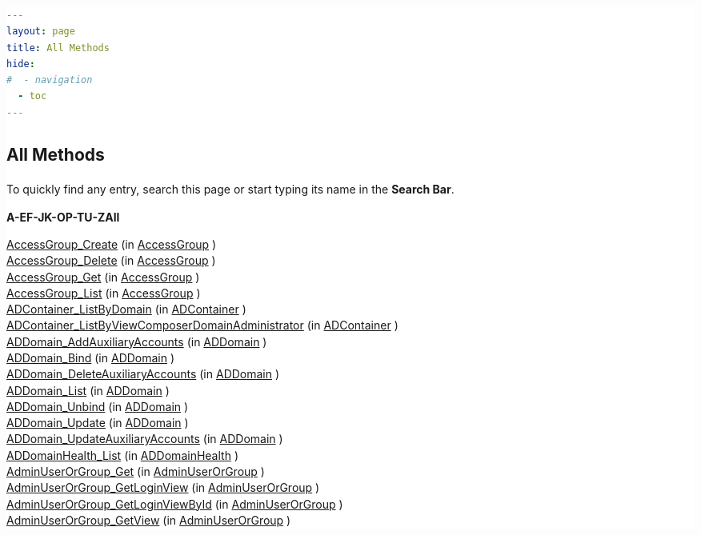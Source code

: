 ```yaml
---
layout: page
title: All Methods
hide:
#  - navigation
  - toc
---
```


## All Methods

To quickly find any entry, search this page or start typing its name in the **Search Bar**.

**A-EF-JK-OP-TU-ZAll**

[AccessGroup_Create](../2406/vdi.users.AccessGroup.md#create "AccessGroup_Create \(in AccessGroup \)") (in [AccessGroup](../2406/vdi.users.AccessGroup.md "AccessGroup_Create \(in AccessGroup \)") )  
[AccessGroup_Delete](../2406/vdi.users.AccessGroup.md#delete "AccessGroup_Delete \(in AccessGroup \)") (in [AccessGroup](../2406/vdi.users.AccessGroup.md "AccessGroup_Delete \(in AccessGroup \)") )  
[AccessGroup_Get](../2406/vdi.users.AccessGroup.md#get "AccessGroup_Get \(in AccessGroup \)") (in [AccessGroup](../2406/vdi.users.AccessGroup.md "AccessGroup_Get \(in AccessGroup \)") )  
[AccessGroup_List](../2406/vdi.users.AccessGroup.md#list "AccessGroup_List \(in AccessGroup \)") (in [AccessGroup](../2406/vdi.users.AccessGroup.md "AccessGroup_List \(in AccessGroup \)") )  
[ADContainer_ListByDomain](../2406/vdi.utils.ADContainer.md#listByDomain "ADContainer_ListByDomain \(in ADContainer \)") (in [ADContainer](../2406/vdi.utils.ADContainer.md "ADContainer_ListByDomain \(in ADContainer \)") )  
[ADContainer_ListByViewComposerDomainAdministrator](../2406/vdi.utils.ADContainer.md#listByViewComposerDomainAdministrator "ADContainer_ListByViewComposerDomainAdministrator \(in ADContainer \)") (in [ADContainer](../2406/vdi.utils.ADContainer.md "ADContainer_ListByViewComposerDomainAdministrator \(in ADContainer \)") )  
[ADDomain_AddAuxiliaryAccounts](../2406/vdi.utils.ADDomain.md#addAuxiliaryAccounts "ADDomain_AddAuxiliaryAccounts \(in ADDomain \)") (in [ADDomain](../2406/vdi.utils.ADDomain.md "ADDomain_AddAuxiliaryAccounts \(in ADDomain \)") )  
[ADDomain_Bind](../2406/vdi.utils.ADDomain.md#bind "ADDomain_Bind \(in ADDomain \)") (in [ADDomain](../2406/vdi.utils.ADDomain.md "ADDomain_Bind \(in ADDomain \)") )  
[ADDomain_DeleteAuxiliaryAccounts](../2406/vdi.utils.ADDomain.md#deleteAuxiliaryAccounts "ADDomain_DeleteAuxiliaryAccounts \(in ADDomain \)") (in [ADDomain](../2406/vdi.utils.ADDomain.md "ADDomain_DeleteAuxiliaryAccounts \(in ADDomain \)") )  
[ADDomain_List](../2406/vdi.utils.ADDomain.md#list "ADDomain_List \(in ADDomain \)") (in [ADDomain](../2406/vdi.utils.ADDomain.md "ADDomain_List \(in ADDomain \)") )  
[ADDomain_Unbind](../2406/vdi.utils.ADDomain.md#unbind "ADDomain_Unbind \(in ADDomain \)") (in [ADDomain](../2406/vdi.utils.ADDomain.md "ADDomain_Unbind \(in ADDomain \)") )  
[ADDomain_Update](../2406/vdi.utils.ADDomain.md#update "ADDomain_Update \(in ADDomain \)") (in [ADDomain](../2406/vdi.utils.ADDomain.md "ADDomain_Update \(in ADDomain \)") )  
[ADDomain_UpdateAuxiliaryAccounts](../2406/vdi.utils.ADDomain.md#updateAuxiliaryAccounts "ADDomain_UpdateAuxiliaryAccounts \(in ADDomain \)") (in [ADDomain](../2406/vdi.utils.ADDomain.md "ADDomain_UpdateAuxiliaryAccounts \(in ADDomain \)") )  
[ADDomainHealth_List](../2406/vdi.health.ADDomainHealth.md#list "ADDomainHealth_List \(in ADDomainHealth \)") (in [ADDomainHealth](../2406/vdi.health.ADDomainHealth.md "ADDomainHealth_List \(in ADDomainHealth \)") )  
[AdminUserOrGroup_Get](../2406/vdi.users.AdminUserOrGroup.md#get "AdminUserOrGroup_Get \(in AdminUserOrGroup \)") (in [AdminUserOrGroup](../2406/vdi.users.AdminUserOrGroup.md "AdminUserOrGroup_Get \(in AdminUserOrGroup \)") )  
[AdminUserOrGroup_GetLoginView](../2406/vdi.users.AdminUserOrGroup.md#getLoginView "AdminUserOrGroup_GetLoginView \(in AdminUserOrGroup \)") (in [AdminUserOrGroup](../2406/vdi.users.AdminUserOrGroup.md "AdminUserOrGroup_GetLoginView \(in AdminUserOrGroup \)") )  
[AdminUserOrGroup_GetLoginViewById](../2406/vdi.users.AdminUserOrGroup.md#getLoginViewById "AdminUserOrGroup_GetLoginViewById \(in AdminUserOrGroup \)") (in [AdminUserOrGroup](../2406/vdi.users.AdminUserOrGroup.md "AdminUserOrGroup_GetLoginViewById \(in AdminUserOrGroup \)") )  
[AdminUserOrGroup_GetView](../2406/vdi.users.AdminUserOrGroup.md#getView "AdminUserOrGroup_GetView \(in AdminUserOrGroup \)") (in [AdminUserOrGroup](../2406/vdi.users.AdminUserOrGroup.md "AdminUserOrGroup_GetView \(in AdminUserOrGroup \)") )  